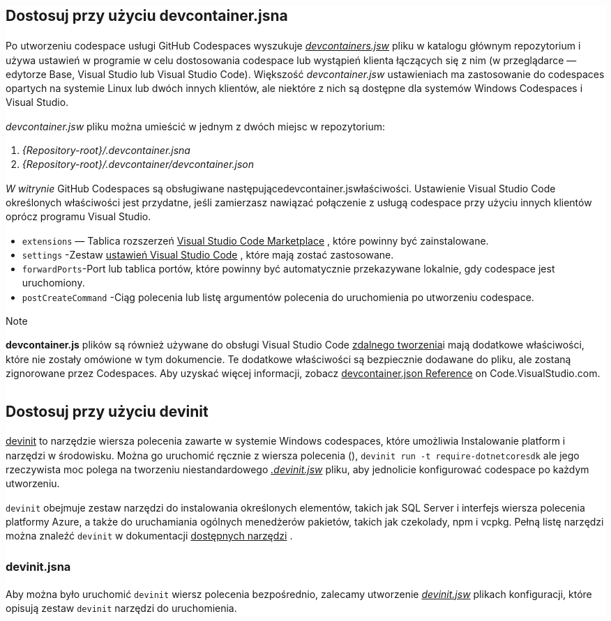 ## <a name="customize-with-devcontainerjson"></a>Dostosuj przy użyciu devcontainer.jsna

Po utworzeniu codespace usługi GitHub Codespaces wyszukuje [*devcontainers.jsw*](https://code.visualstudio.com/docs/remote/devcontainerjson-reference) pliku w katalogu głównym repozytorium i używa ustawień w programie w celu dostosowania codespace lub wystąpień klienta łączących się z nim (w przeglądarce — edytorze Base, Visual Studio lub Visual Studio Code). Większość *devcontainer.jsw* ustawieniach ma zastosowanie do codespaces opartych na systemie Linux lub dwóch innych klientów, ale niektóre z nich są dostępne dla systemów Windows Codespaces i Visual Studio.

*devcontainer.jsw* pliku można umieścić w jednym z dwóch miejsc w repozytorium:

1. *{Repository-root}/.devcontainer.jsna*
2. *{Repository-root}/.devcontainer/devcontainer.json*

*W witrynie* GitHub Codespaces są obsługiwane następującedevcontainer.jswłaściwości. Ustawienie Visual Studio Code określonych właściwości jest przydatne, jeśli zamierzasz nawiązać połączenie z usługą codespace przy użyciu innych klientów oprócz programu Visual Studio. 

* `extensions` — Tablica rozszerzeń [Visual Studio Code Marketplace](https://marketplace.visualstudio.com/vscode) , które powinny być zainstalowane.
* `settings`  -Zestaw [ustawień Visual Studio Code](https://code.visualstudio.com/docs/getstarted/settings) , które mają zostać zastosowane.
* `forwardPorts`-Port lub tablica portów, które powinny być automatycznie przekazywane lokalnie, gdy codespace jest uruchomiony.
* `postCreateCommand` -Ciąg polecenia lub listę argumentów polecenia do uruchomienia po utworzeniu codespace.

> [!NOTE]
> **devcontainer.js** plików są również używane do obsługi Visual Studio Code [zdalnego tworzenia](https://code.visualstudio.com/docs/remote/remote-overview)i mają dodatkowe właściwości, które nie zostały omówione w tym dokumencie. Te dodatkowe właściwości są bezpiecznie dodawane do pliku, ale zostaną zignorowane przez Codespaces. Aby uzyskać więcej informacji, zobacz [devcontainer.json Reference](https://code.visualstudio.com/docs/remote/devcontainerjson-reference) on Code.VisualStudio.com.

## <a name="customize-with-devinit"></a>Dostosuj przy użyciu devinit

[devinit](../../devinit/getting-started-with-devinit.md) to narzędzie wiersza polecenia zawarte w systemie Windows codespaces, które umożliwia Instalowanie platform i narzędzi w środowisku. Można go uruchomić ręcznie z wiersza polecenia (), `devinit run -t require-dotnetcoresdk` ale jego rzeczywista moc polega na tworzeniu niestandardowego [ *.devinit.jsw*](../../devinit/devinit-json.md) pliku, aby jednolicie konfigurować codespace po każdym utworzeniu.

`devinit` obejmuje zestaw narzędzi do instalowania określonych elementów, takich jak SQL Server i interfejs wiersza polecenia platformy Azure, a także do uruchamiania ogólnych menedżerów pakietów, takich jak czekolady, npm i vcpkg. Pełną listę narzędzi można znaleźć `devinit` w dokumentacji [dostępnych narzędzi](../../devinit/devinit-tool-list.md) .

### <a name="devinitjson"></a>devinit.jsna

Aby można było uruchomić `devinit` wiersz polecenia bezpośrednio, zalecamy utworzenie [*devinit.jsw*](../../devinit/devinit-json.md) plikach konfiguracji, które opisują zestaw `devinit` narzędzi do uruchomienia. 
